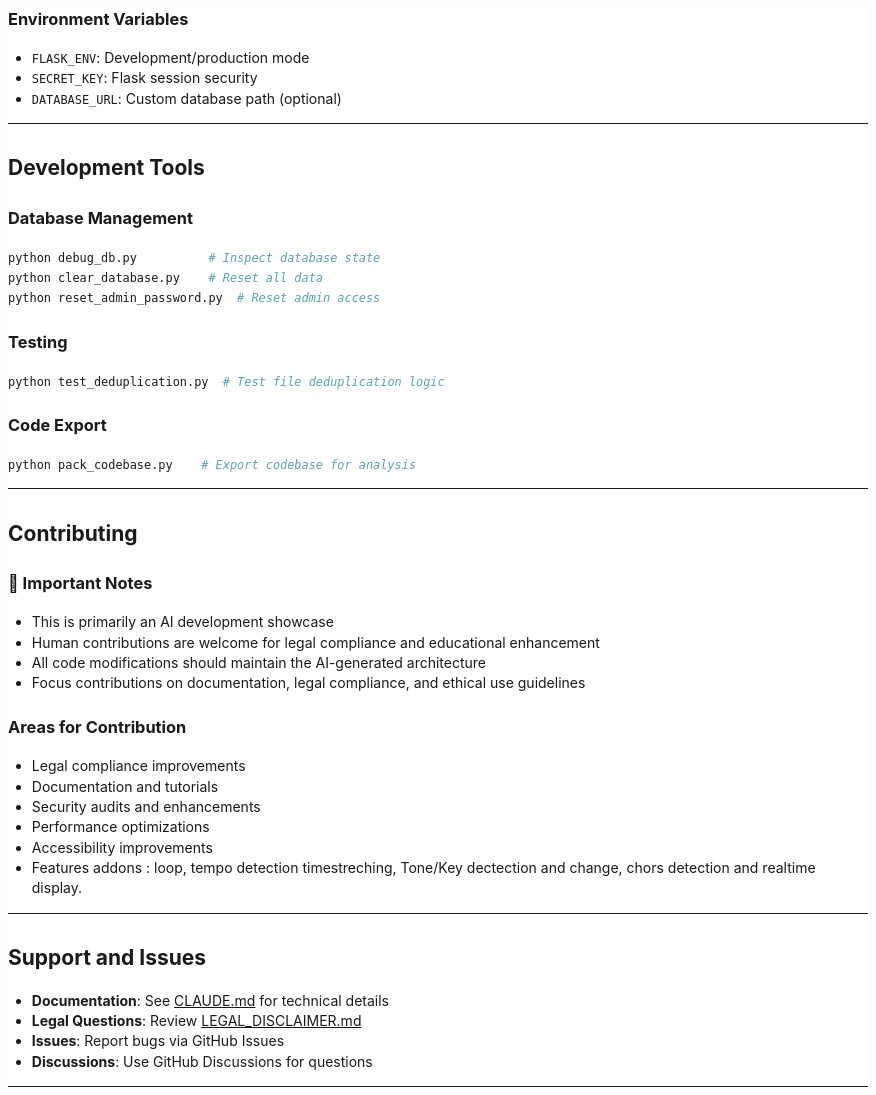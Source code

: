 ### Environment Variables
- `FLASK_ENV`: Development/production mode
- `SECRET_KEY`: Flask session security
- `DATABASE_URL`: Custom database path (optional)

---

## Development Tools

### Database Management
```bash
python debug_db.py          # Inspect database state
python clear_database.py    # Reset all data
python reset_admin_password.py  # Reset admin access
```

### Testing
```bash
python test_deduplication.py  # Test file deduplication logic
```

### Code Export
```bash
python pack_codebase.py    # Export codebase for analysis
```

---

## Contributing

### 🚨 Important Notes
- This is primarily an AI development showcase
- Human contributions are welcome for legal compliance and educational enhancement
- All code modifications should maintain the AI-generated architecture
- Focus contributions on documentation, legal compliance, and ethical use guidelines

### Areas for Contribution
- Legal compliance improvements
- Documentation and tutorials
- Security audits and enhancements
- Performance optimizations
- Accessibility improvements
- Features addons : loop, tempo detection timestreching, Tone/Key dectection and change, chors detection and realtime display.

---

## Support and Issues

- **Documentation**: See [CLAUDE.md](CLAUDE.md) for technical details
- **Legal Questions**: Review [LEGAL_DISCLAIMER.md](LEGAL_DISCLAIMER.md)
- **Issues**: Report bugs via GitHub Issues
- **Discussions**: Use GitHub Discussions for questions

---